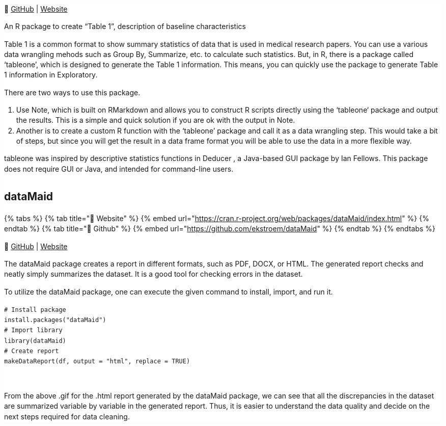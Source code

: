🔗 [GitHub](https://github.com/kaz-yos/tableone) | [Website](https://cran.r-project.org/web/packages/tableone/)

An R package to create “Table 1”, description of baseline characteristics

Table 1 is a common format to show summary statistics of data that is used in medical research papers. You can use a various data wrangling mehods such as Group By, Summarize, etc. to calculate such statistics. But, in R, there is a package called ‘tableone’, which is designed to generate the Table 1 information. This means, you can quickly use the package to generate Table 1 information in Exploratory.

There are two ways to use this package.

1. Use Note, which is built on RMarkdown and allows you to construct R scripts directly using the ‘tableone‘ package and output the results. This is a simple and quick solution if you are ok with the output in Note.
2. Another is to create a custom R function with the ‘tableone’ package and call it as a data wrangling step. This would take a bit of steps, but since you will get the result in a data frame format you will be able to use the data in a more flexible way.

tableone was inspired by descriptive statistics functions in Deducer , a Java-based GUI package by Ian Fellows. This package does not require GUI or Java, and intended for command-line users.

## dataMaid

{% tabs %}
{% tab title="🔗 Website" %}
{% embed url="https://cran.r-project.org/web/packages/dataMaid/index.html" %}
{% endtab %}
{% tab title="🧰 Github" %}
{% embed url="https://github.com/ekstroem/dataMaid" %}
{% endtab %}
{% endtabs %}

🔗 [GitHub](https://github.com/ekstroem/dataMaid) | [Website](https://cran.r-project.org/web/packages/dataMaid/index.html)

The dataMaid package creates a report in different formats, such as PDF, DOCX, or HTML. The generated report checks and neatly simply summarizes the dataset. It is a good tool for checking errors in the dataset.

To utilize the dataMaid package, one can execute the given command to install, import, and run it.

```
# Install package
install.packages("dataMaid")
# Import library
library(dataMaid)
# Create report
makeDataReport(df, output = "html", replace = TRUE)
```

<figure><img src="https://editor.analyticsvidhya.com/uploads/85664datamaid.gif" alt="" width="563"><figcaption></figcaption></figure>

From the above .gif for the .html report generated by the dataMaid package, we can see that all the discrepancies in the dataset are summarized variable by variable in the generated report. Thus, it is easier to understand the data quality and decide on the next steps required for data cleaning.
